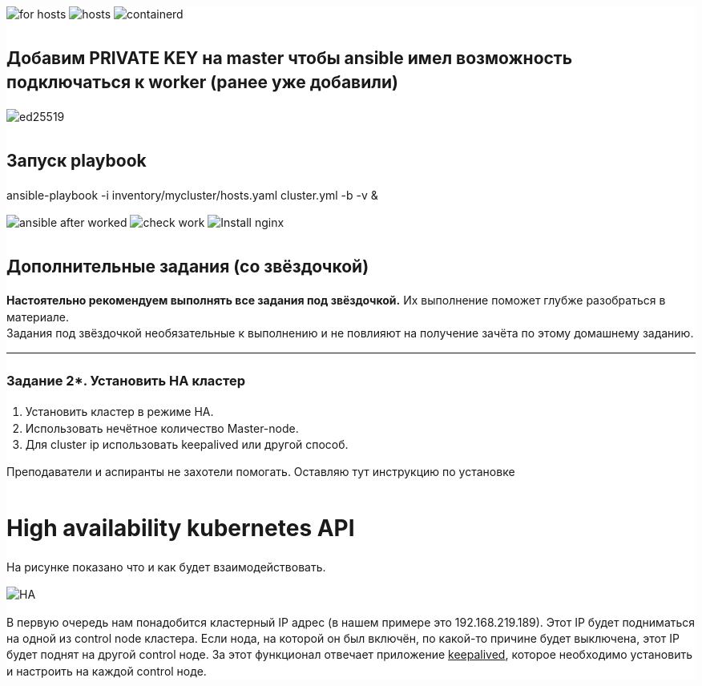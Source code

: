 <img width="523" alt="for hosts" src="https://github.com/user-attachments/assets/78091eab-a574-4f24-97d5-36d4bc093900">

<img width="430" alt="hosts" src="https://github.com/user-attachments/assets/412721b8-cfa1-41cc-bc4a-a542ad222059">

<img width="562" alt="containerd" src="https://github.com/user-attachments/assets/99a45aa8-f838-401e-b50d-a15e0c9b7fe5">


## Добавим PRIVATE KEY на master чтобы ansible имел возможность подключаться к worker (ранее уже добавили)

<img width="321" alt="ed25519" src="https://github.com/user-attachments/assets/bc3820bf-d18e-4008-aa6b-6f1c0fca8072">


## Запуск playbook

ansible-playbook  -i inventory/mycluster/hosts.yaml cluster.yml -b -v &

<img width="733" alt="ansible after worked" src="https://github.com/user-attachments/assets/6dd9a001-9ee2-49c8-900b-1b643bf1fe26">

<img width="716" alt="check work" src="https://github.com/user-attachments/assets/68cc694b-75d0-4dd8-954a-774015107d22">

<img width="697" alt="Install nginx" src="https://github.com/user-attachments/assets/50b82c73-d7fe-4ecc-a9c1-d51b38b5f183">

## Дополнительные задания (со звёздочкой)

**Настоятельно рекомендуем выполнять все задания под звёздочкой.** Их выполнение поможет глубже разобраться в материале.   
Задания под звёздочкой необязательные к выполнению и не повлияют на получение зачёта по этому домашнему заданию. 

------
### Задание 2*. Установить HA кластер

1. Установить кластер в режиме HA.
2. Использовать нечётное количество Master-node.
3. Для cluster ip использовать keepalived или другой способ.

Преподаватели и аспиранты не захотели помогать. Оставляю тут инструкцию по установке

# High availability kubernetes API

На рисунке показано что и как будет взаимодействовать.

<img width="529" alt="HA" src="https://github.com/user-attachments/assets/bff71a65-dee5-4717-b932-4a79e2b38621">


В первую очередь нам понадобится кластерный IP адрес (в нашем примере это 192.168.219.189). 
Этот IP будет подниматься на одной из control node кластера. Если нода, на которой он был включён, по какой-то причине
будет выключена, этот IP будет поднят на другой control ноде. За этот функционал отвечает приложение 
[keepalived](https://keepalived.org), которое необходимо установить и настроить на каждой control ноде.
